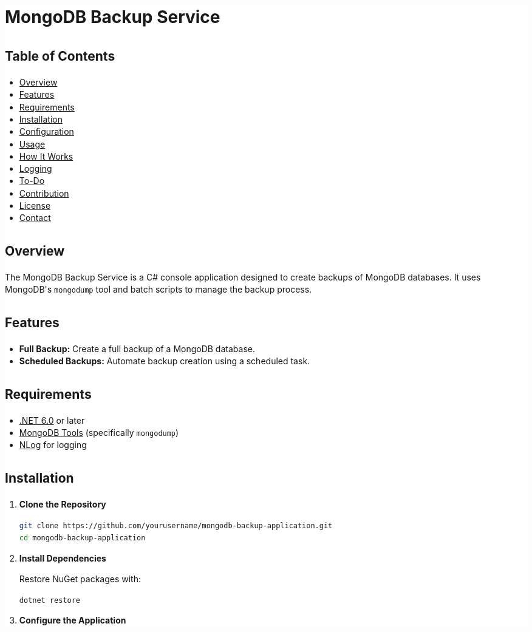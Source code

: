 # MongoDB Backup Service

## Table of Contents

- [Overview](#overview)
- [Features](#features)
- [Requirements](#requirements)
- [Installation](#installation)
- [Configuration](#configuration)
- [Usage](#usage)
- [How It Works](#how-it-works)
- [Logging](#logging)
- [To-Do](#to-do)
- [Contribution](#contribution)
- [License](#license)
- [Contact](#contact)

## Overview

The MongoDB Backup Service is a C# console application designed to create backups of MongoDB databases. It uses MongoDB's `mongodump` tool and batch scripts to manage the backup process.

## Features

- **Full Backup:** Create a full backup of a MongoDB database.
- **Scheduled Backups:** Automate backup creation using a scheduled task.

## Requirements

- [.NET 6.0](https://dotnet.microsoft.com/download/dotnet/6.0) or later
- [MongoDB Tools](https://www.mongodb.com/try/download/database-tools) (specifically `mongodump`)
- [NLog](https://nlog-project.org/) for logging

## Installation

1. **Clone the Repository**

    ```bash
    git clone https://github.com/yourusername/mongodb-backup-application.git
    cd mongodb-backup-application
    ```

2. **Install Dependencies**

    Restore NuGet packages with:

    ```bash
    dotnet restore
    ```

3. **Configure the Application**
